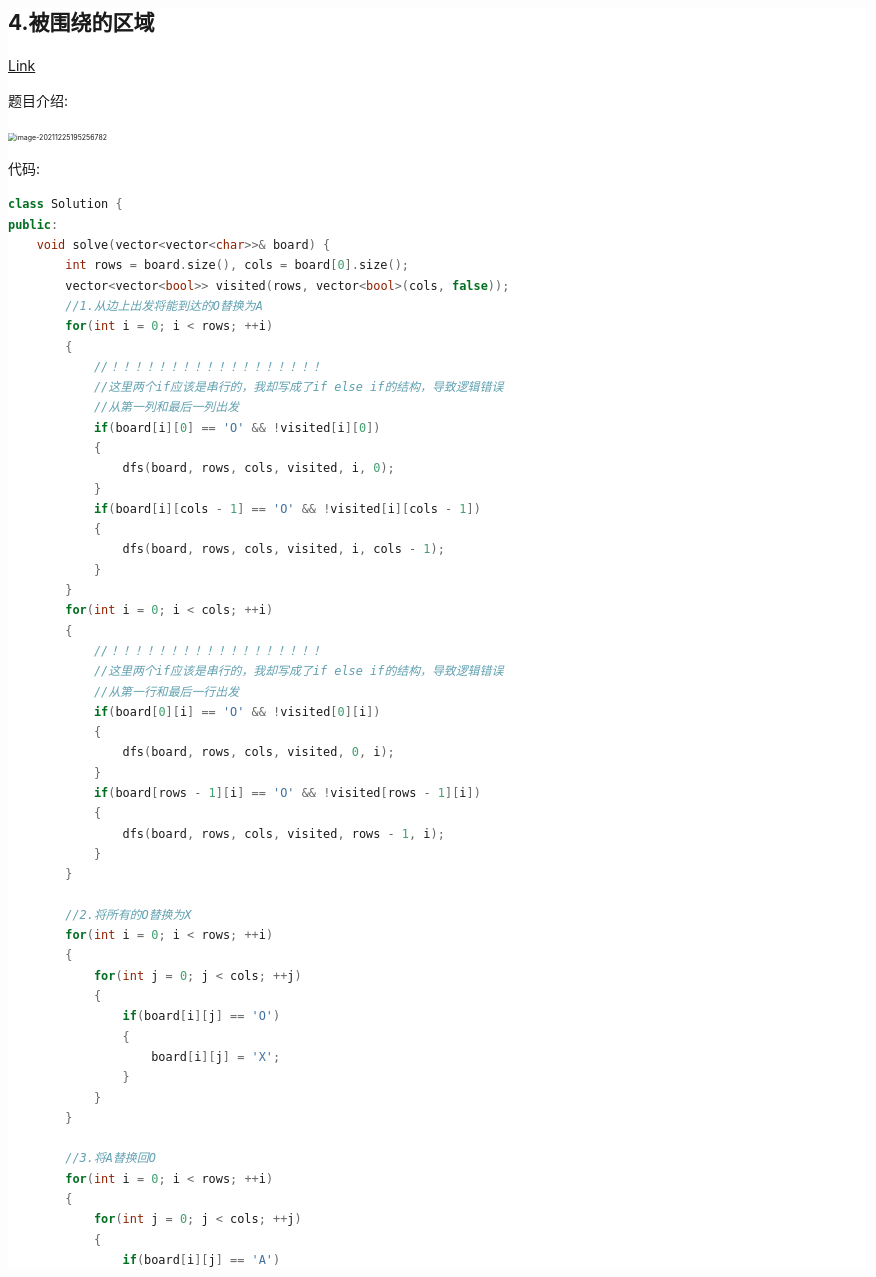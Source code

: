 ## 4.被围绕的区域

<a href="https://leetcode-cn.com/problems/surrounded-regions/">Link</a>

题目介绍:

<img src="C:\Users\cxp\AppData\Roaming\Typora\typora-user-images\image-20211225195256782.png" alt="image-20211225195256782" style="zoom:50%;" />

代码:

```cpp
class Solution {
public:
    void solve(vector<vector<char>>& board) {
        int rows = board.size(), cols = board[0].size();
        vector<vector<bool>> visited(rows, vector<bool>(cols, false));
        //1.从边上出发将能到达的O替换为A
        for(int i = 0; i < rows; ++i)
        {
            //！！！！！！！！！！！！！！！！！！
            //这里两个if应该是串行的，我却写成了if else if的结构，导致逻辑错误
            //从第一列和最后一列出发
            if(board[i][0] == 'O' && !visited[i][0])
            {
                dfs(board, rows, cols, visited, i, 0);
            }
            if(board[i][cols - 1] == 'O' && !visited[i][cols - 1])
            {
                dfs(board, rows, cols, visited, i, cols - 1);
            }
        }
        for(int i = 0; i < cols; ++i)
        {
            //！！！！！！！！！！！！！！！！！！
            //这里两个if应该是串行的，我却写成了if else if的结构，导致逻辑错误
            //从第一行和最后一行出发
            if(board[0][i] == 'O' && !visited[0][i])
            {
                dfs(board, rows, cols, visited, 0, i);
            }
            if(board[rows - 1][i] == 'O' && !visited[rows - 1][i])
            {
                dfs(board, rows, cols, visited, rows - 1, i);
            }
        }

        //2.将所有的O替换为X
        for(int i = 0; i < rows; ++i)
        {
            for(int j = 0; j < cols; ++j)
            {
                if(board[i][j] == 'O')
                {
                    board[i][j] = 'X';
                }
            }
        }

        //3.将A替换回O
        for(int i = 0; i < rows; ++i)
        {
            for(int j = 0; j < cols; ++j)
            {
                if(board[i][j] == 'A')
```